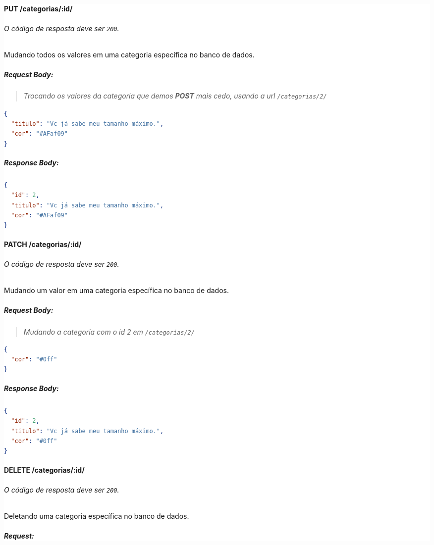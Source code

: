 #### PUT /categorias/:id/
###### O código de resposta deve ser `200`.

Mudando todos os valores em uma categoria específica no banco de dados.

##### Request Body:

> *Trocando os valores da categoria que demos **POST** mais cedo, usando a url `/categorias/2/`*

```json
{
  "titulo": "Vc já sabe meu tamanho máximo.",
  "cor": "#AFaf09"
}
```

##### Response Body:

```json
{
  "id": 2,
  "titulo": "Vc já sabe meu tamanho máximo.",
  "cor": "#AFaf09"
}
```

#### PATCH /categorias/:id/
###### O código de resposta deve ser `200`.

Mudando um valor em uma categoria específica no banco de dados.

##### Request Body:

> *Mudando a categoria com o id 2 em `/categorias/2/`*

```json
{
  "cor": "#0ff"
}
```

##### Response Body:

```json
{
  "id": 2,
  "titulo": "Vc já sabe meu tamanho máximo.",
  "cor": "#0ff"
}
```

#### DELETE /categorias/:id/
###### O código de resposta deve ser `200`.

Deletando uma categoria específica no banco de dados.

##### Request:
